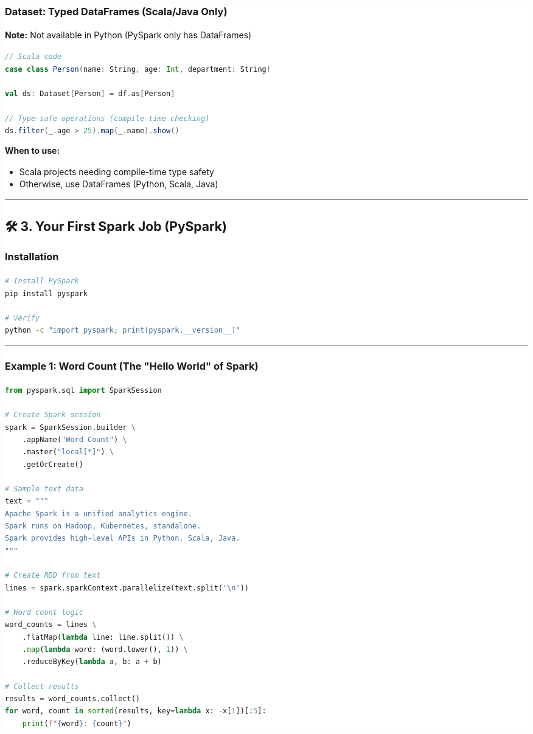 
### **Dataset: Typed DataFrames (Scala/Java Only)**

**Note:** Not available in Python (PySpark only has DataFrames)

```scala
// Scala code
case class Person(name: String, age: Int, department: String)

val ds: Dataset[Person] = df.as[Person]

// Type-safe operations (compile-time checking)
ds.filter(_.age > 25).map(_.name).show()
```

**When to use:**
- Scala projects needing compile-time type safety
- Otherwise, use DataFrames (Python, Scala, Java)

---

## 🛠️ **3. Your First Spark Job (PySpark)**

### **Installation**

```bash
# Install PySpark
pip install pyspark

# Verify
python -c "import pyspark; print(pyspark.__version__)"
```

---

### **Example 1: Word Count (The "Hello World" of Spark)**

```python
from pyspark.sql import SparkSession

# Create Spark session
spark = SparkSession.builder \
    .appName("Word Count") \
    .master("local[*]") \
    .getOrCreate()

# Sample text data
text = """
Apache Spark is a unified analytics engine.
Spark runs on Hadoop, Kubernetes, standalone.
Spark provides high-level APIs in Python, Scala, Java.
"""

# Create RDD from text
lines = spark.sparkContext.parallelize(text.split('\n'))

# Word count logic
word_counts = lines \
    .flatMap(lambda line: line.split()) \
    .map(lambda word: (word.lower(), 1)) \
    .reduceByKey(lambda a, b: a + b)

# Collect results
results = word_counts.collect()
for word, count in sorted(results, key=lambda x: -x[1])[:5]:
    print(f"{word}: {count}")
```